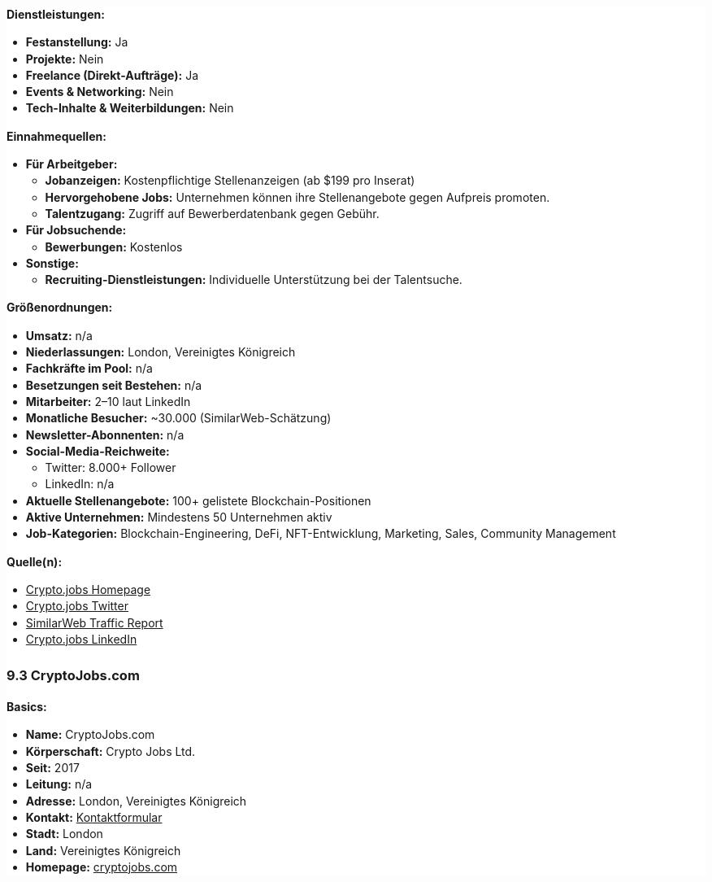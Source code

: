 **Dienstleistungen:**
- **Festanstellung:** Ja
- **Projekte:** Nein
- **Freelance (Direkt-Aufträge):** Ja
- **Events & Networking:** Nein
- **Tech-Inhalte & Weiterbildungen:** Nein

**Einnahmequellen:**
- **Für Arbeitgeber:**
  - **Jobanzeigen:** Kostenpflichtige Stellenanzeigen (ab $199 pro Inserat)
  - **Hervorgehobene Jobs:** Unternehmen können ihre Stellenangebote gegen Aufpreis promoten.
  - **Talentzugang:** Zugriff auf Bewerberdatenbank gegen Gebühr.
- **Für Jobsuchende:**
  - **Bewerbungen:** Kostenlos
- **Sonstige:**
  - **Recruiting-Dienstleistungen:** Individuelle Unterstützung bei der Talentsuche.

**Größenordnungen:**
- **Umsatz:** n/a
- **Niederlassungen:** London, Vereinigtes Königreich
- **Fachkräfte im Pool:** n/a
- **Besetzungen seit Bestehen:** n/a
- **Mitarbeiter:** 2–10 laut LinkedIn
- **Monatliche Besucher:** ~30.000 (SimilarWeb-Schätzung)
- **Newsletter-Abonnenten:** n/a
- **Social-Media-Reichweite:**
  - Twitter: 8.000+ Follower
  - LinkedIn: n/a
- **Aktuelle Stellenangebote:** 100+ gelistete Blockchain-Positionen
- **Aktive Unternehmen:** Mindestens 50 Unternehmen aktiv
- **Job-Kategorien:** Blockchain-Engineering, DeFi, NFT-Entwicklung, Marketing, Sales, Community Management

**Quelle(n):**
- [Crypto.jobs Homepage](https://crypto.jobs/)
- [Crypto.jobs Twitter](https://twitter.com/crypto_jobs)
- [SimilarWeb Traffic Report](https://www.similarweb.com/)
- [Crypto.jobs LinkedIn](https://www.linkedin.com/company/crypto-jobs)


### 9.3 CryptoJobs.com

**Basics:**
- **Name:** CryptoJobs.com
- **Körperschaft:** Crypto Jobs Ltd.
- **Seit:** 2017
- **Leitung:** n/a 
- **Adresse:** London, Vereinigtes Königreich 
- **Kontakt:** [Kontaktformular](https://www.cryptojobs.com/contact)
- **Stadt:** London
- **Land:** Vereinigtes Königreich
- **Homepage:** [cryptojobs.com](https://www.cryptojobs.com/)
